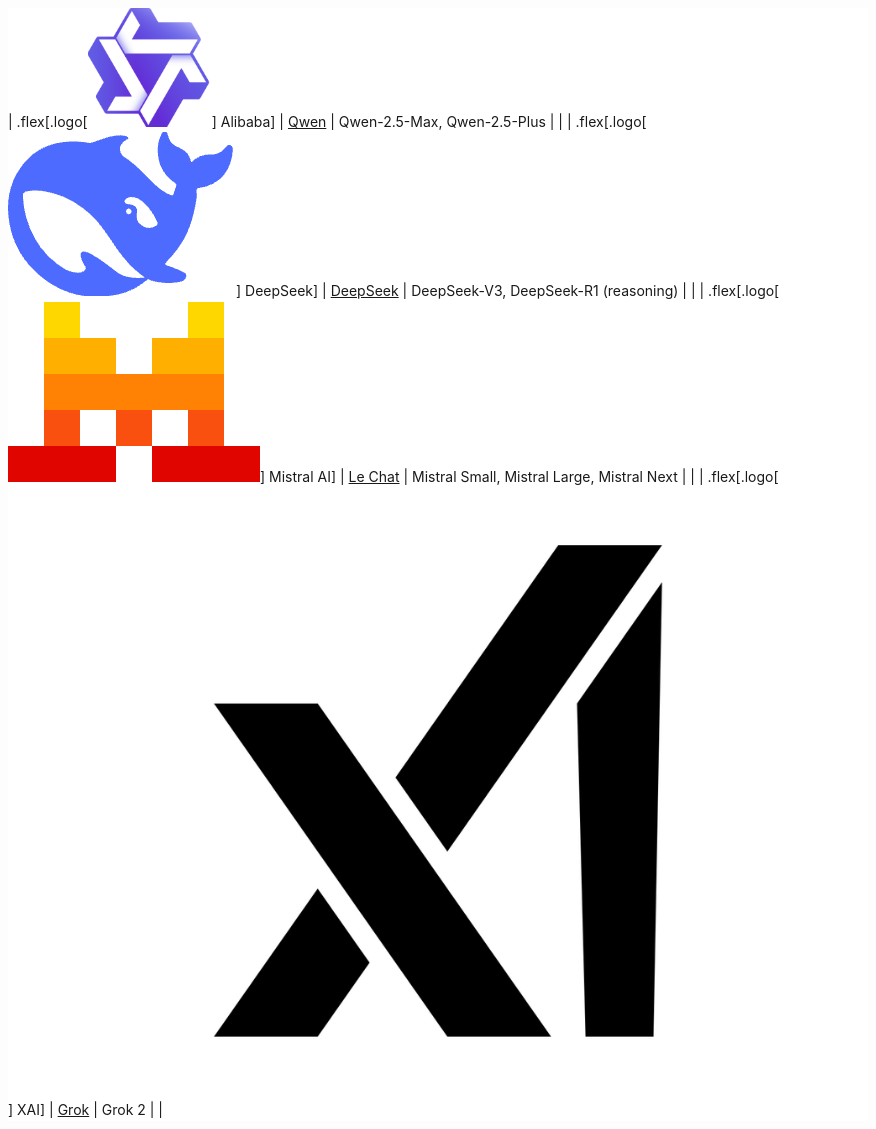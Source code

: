 | .flex[.logo[![](logos/qwen.png)] Alibaba] | [Qwen]() | Qwen-2.5-Max, Qwen-2.5-Plus | |
| .flex[.logo[![](logos/deepseek.png)] DeepSeek] | [DeepSeek]() | DeepSeek-V3, DeepSeek-R1 (reasoning) | |
| .flex[.logo[![](logos/mistral.svg)] Mistral AI] | [Le Chat]() | Mistral Small, Mistral Large, Mistral Next | |
| .flex[.logo[![](logos/xai.svg)] XAI] | [Grok]() | Grok 2 | |